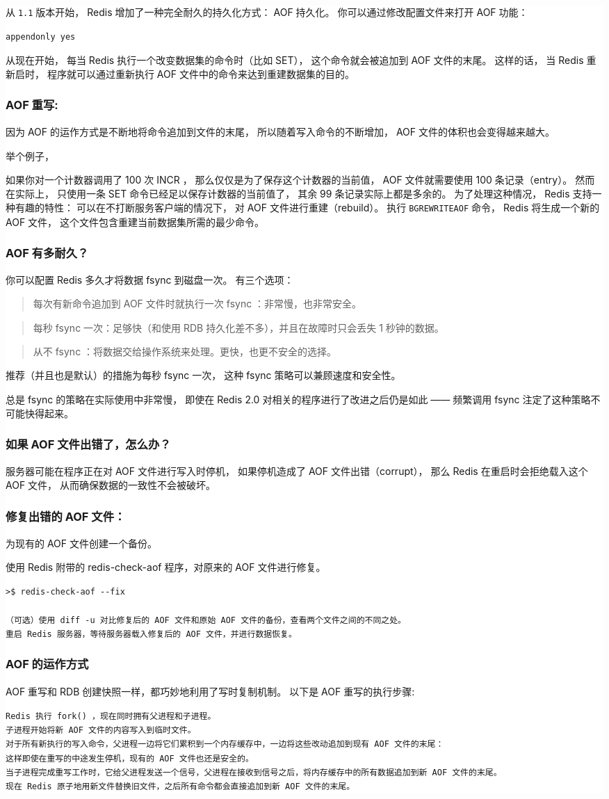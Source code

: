 从 `1.1` 版本开始， Redis 增加了一种完全耐久的持久化方式： AOF 持久化。
你可以通过修改配置文件来打开 AOF 功能：

    appendonly yes

从现在开始， 每当 Redis 执行一个改变数据集的命令时（比如 SET）， 这个命令就会被追加到 AOF 文件的末尾。
这样的话， 当 Redis 重新启时， 程序就可以通过重新执行 AOF 文件中的命令来达到重建数据集的目的。

### AOF 重写:
因为 AOF 的运作方式是不断地将命令追加到文件的末尾， 所以随着写入命令的不断增加， AOF 文件的体积也会变得越来越大。

举个例子， 

如果你对一个计数器调用了 100 次 INCR ， 那么仅仅是为了保存这个计数器的当前值， AOF 文件就需要使用 100 条记录（entry）。
然而在实际上， 只使用一条 SET 命令已经足以保存计数器的当前值了， 其余 99 条记录实际上都是多余的。
为了处理这种情况， Redis 支持一种有趣的特性： 
可以在不打断服务客户端的情况下， 对 AOF 文件进行重建（rebuild）。
执行 `BGREWRITEAOF` 命令， Redis 将生成一个新的 AOF 文件， 这个文件包含重建当前数据集所需的最少命令。

### AOF 有多耐久？

你可以配置 Redis 多久才将数据 fsync 到磁盘一次。
有三个选项：

>每次有新命令追加到 AOF 文件时就执行一次 fsync ：非常慢，也非常安全。

>每秒 fsync 一次：足够快（和使用 RDB 持久化差不多），并且在故障时只会丢失 1 秒钟的数据。

>从不 fsync ：将数据交给操作系统来处理。更快，也更不安全的选择。

推荐（并且也是默认）的措施为每秒 fsync 一次， 这种 fsync 策略可以兼顾速度和安全性。

总是 fsync 的策略在实际使用中非常慢， 即使在 Redis 2.0 对相关的程序进行了改进之后仍是如此 —— 频繁调用 fsync 注定了这种策略不可能快得起来。

### 如果 AOF 文件出错了，怎么办？

服务器可能在程序正在对 AOF 文件进行写入时停机， 如果停机造成了 AOF 文件出错（corrupt）， 那么 Redis 在重启时会拒绝载入这个 AOF 文件， 从而确保数据的一致性不会被破坏。


### 修复出错的 AOF 文件：

为现有的 AOF 文件创建一个备份。

使用 Redis 附带的 redis-check-aof 程序，对原来的 AOF 文件进行修复。

```
>$ redis-check-aof --fix

（可选）使用 diff -u 对比修复后的 AOF 文件和原始 AOF 文件的备份，查看两个文件之间的不同之处。
重启 Redis 服务器，等待服务器载入修复后的 AOF 文件，并进行数据恢复。
```

### AOF 的运作方式

AOF 重写和 RDB 创建快照一样，都巧妙地利用了写时复制机制。
以下是 AOF 重写的执行步骤:
```
Redis 执行 fork() ，现在同时拥有父进程和子进程。
子进程开始将新 AOF 文件的内容写入到临时文件。
对于所有新执行的写入命令，父进程一边将它们累积到一个内存缓存中，一边将这些改动追加到现有 AOF 文件的末尾： 
这样即使在重写的中途发生停机，现有的 AOF 文件也还是安全的。
当子进程完成重写工作时，它给父进程发送一个信号，父进程在接收到信号之后，将内存缓存中的所有数据追加到新 AOF 文件的末尾。
现在 Redis 原子地用新文件替换旧文件，之后所有命令都会直接追加到新 AOF 文件的末尾。
```
